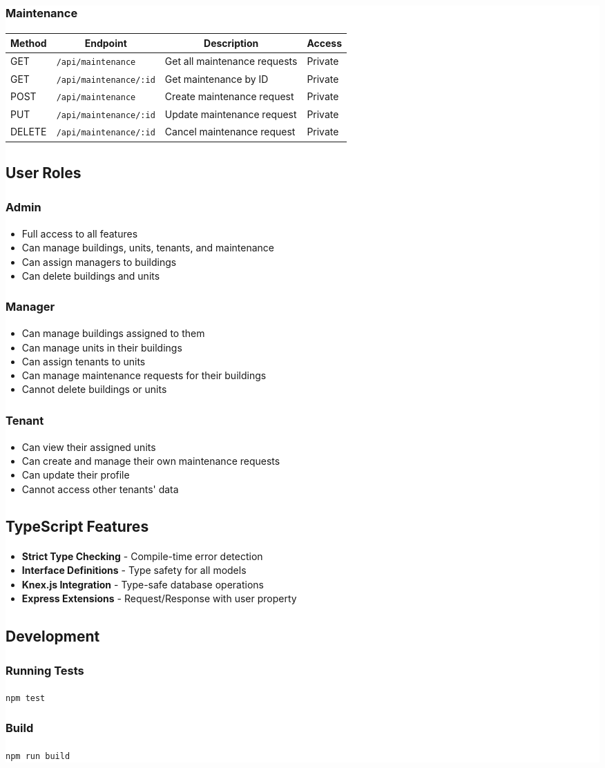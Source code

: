 ### Maintenance

| Method | Endpoint | Description | Access |
|--------|----------|-------------|--------|
| GET | `/api/maintenance` | Get all maintenance requests | Private |
| GET | `/api/maintenance/:id` | Get maintenance by ID | Private |
| POST | `/api/maintenance` | Create maintenance request | Private |
| PUT | `/api/maintenance/:id` | Update maintenance request | Private |
| DELETE | `/api/maintenance/:id` | Cancel maintenance request | Private |

## User Roles

### Admin
- Full access to all features
- Can manage buildings, units, tenants, and maintenance
- Can assign managers to buildings
- Can delete buildings and units

### Manager
- Can manage buildings assigned to them
- Can manage units in their buildings
- Can assign tenants to units
- Can manage maintenance requests for their buildings
- Cannot delete buildings or units

### Tenant
- Can view their assigned units
- Can create and manage their own maintenance requests
- Can update their profile
- Cannot access other tenants' data

## TypeScript Features

- **Strict Type Checking** - Compile-time error detection
- **Interface Definitions** - Type safety for all models
- **Knex.js Integration** - Type-safe database operations
- **Express Extensions** - Request/Response with user property

## Development

### Running Tests
```bash
npm test
```

### Build
```bash
npm run build
```
